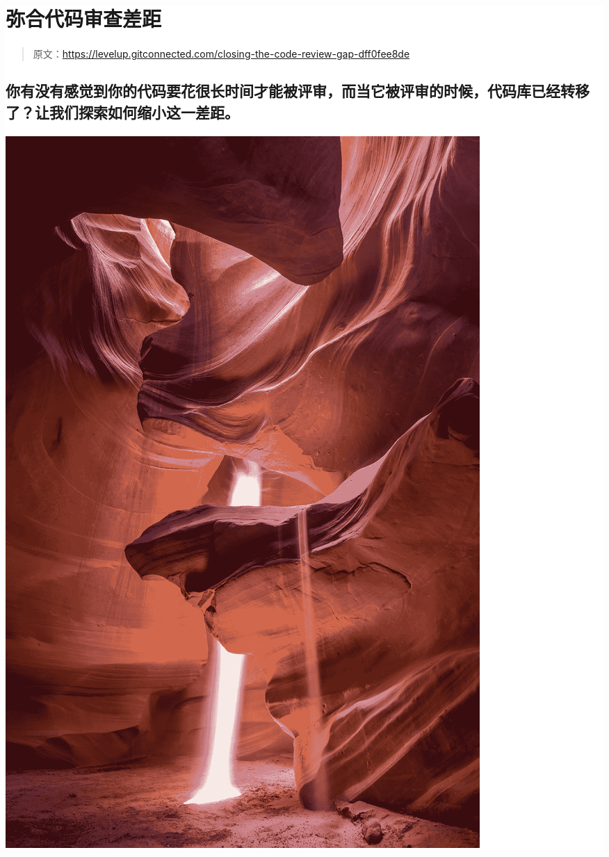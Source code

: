 # 弥合代码审查差距

> 原文：<https://levelup.gitconnected.com/closing-the-code-review-gap-dff0fee8de>

## 你有没有感觉到你的代码要花很长时间才能被评审，而当它被评审的时候，代码库已经转移了？让我们探索如何缩小这一差距。

![](img/92afb7e882eb580da78e3d9f16b4a911.png)
